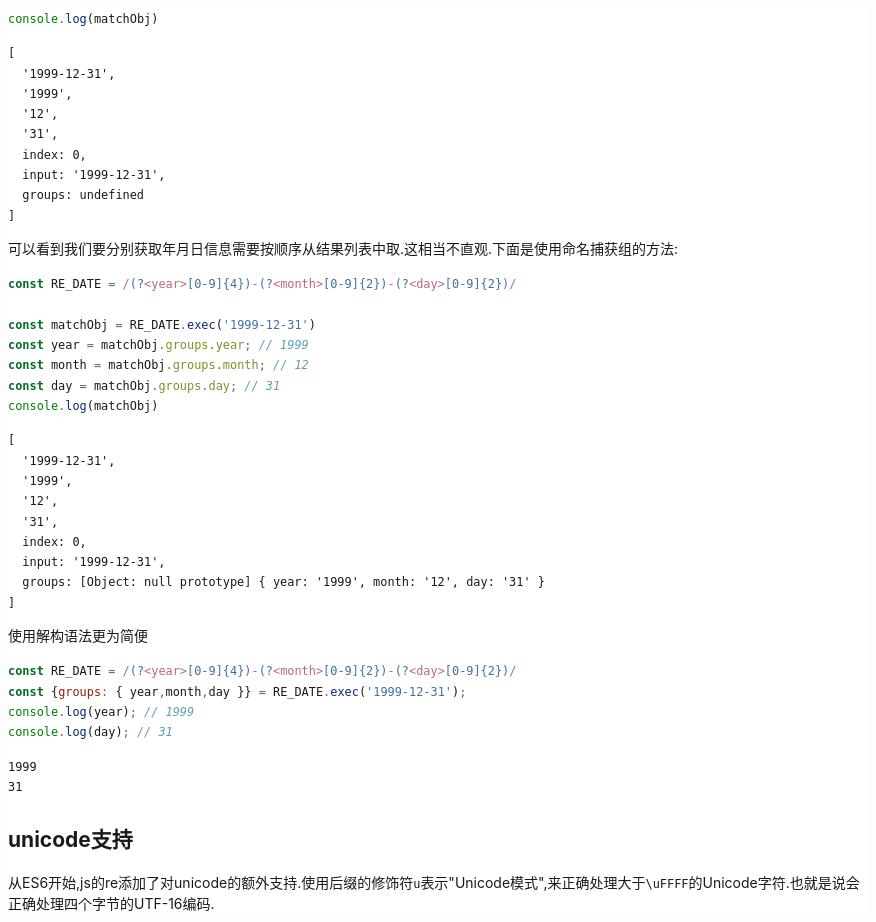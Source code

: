 
```javascript
console.log(matchObj)
```

    [
      '1999-12-31',
      '1999',
      '12',
      '31',
      index: 0,
      input: '1999-12-31',
      groups: undefined
    ]


可以看到我们要分别获取年月日信息需要按顺序从结果列表中取.这相当不直观.下面是使用命名捕获组的方法:


```javascript
const RE_DATE = /(?<year>[0-9]{4})-(?<month>[0-9]{2})-(?<day>[0-9]{2})/

const matchObj = RE_DATE.exec('1999-12-31')
const year = matchObj.groups.year; // 1999
const month = matchObj.groups.month; // 12
const day = matchObj.groups.day; // 31
console.log(matchObj)
```

    [
      '1999-12-31',
      '1999',
      '12',
      '31',
      index: 0,
      input: '1999-12-31',
      groups: [Object: null prototype] { year: '1999', month: '12', day: '31' }
    ]


使用解构语法更为简便


```javascript
const RE_DATE = /(?<year>[0-9]{4})-(?<month>[0-9]{2})-(?<day>[0-9]{2})/
const {groups: { year,month,day }} = RE_DATE.exec('1999-12-31');
console.log(year); // 1999
console.log(day); // 31
```

    1999
    31


## unicode支持

从ES6开始,js的re添加了对unicode的额外支持.使用后缀的修饰符`u`表示"Unicode模式",来正确处理大于`\uFFFF`的Unicode字符.也就是说会正确处理四个字节的UTF-16编码.
